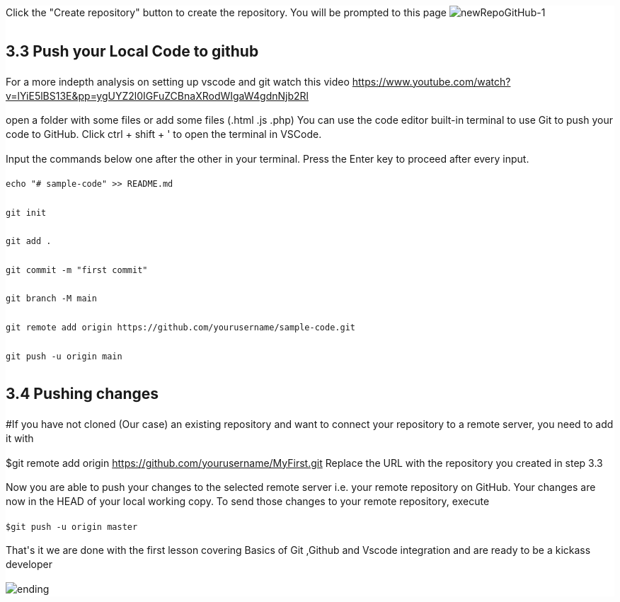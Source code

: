 Click the "Create repository" button to create the repository. You will be prompted to this page
![newRepoGitHub-1](https://github.com/IOT-Club-Mangu/GIt-Github-Crash-Course/assets/98217039/0e00afd5-8f6f-4a6c-8ae7-7f7284ab2c22)


## 3.3 Push your Local Code to github
For a more indepth analysis on setting up vscode and git watch this video 
https://www.youtube.com/watch?v=lYiE5lBS13E&pp=ygUYZ2l0IGFuZCBnaXRodWIgaW4gdnNjb2Rl

open a folder with some files or  add some files (.html .js .php)
You can use the code editor built-in terminal to use Git to push your code to GitHub. Click ctrl + shift + ' to open the terminal in VSCode.

Input the commands below one after the other in your terminal. Press the Enter key to proceed after every input.
```
‌echo "# sample-code" >> README.md

git init

git add .

git commit -m "first commit"

git branch -M main

git remote add origin https://github.com/yourusername/sample-code.git

git push -u origin main
```

## 3.4 Pushing changes

#If you have not cloned (Our case) an existing repository and want to connect your repository to a remote server, you need to add it with

$git remote add origin https://github.com/yourusername/MyFirst.git
Replace the URL with the repository you created in step 3.3

 Now you are able to push your changes to the selected remote server i.e. your remote repository on GitHub.
 Your changes are now in the HEAD of your local working copy. To send those changes to your remote repository, execute 
 ```
 $git push -u origin master
```

That's it we are done with the first lesson covering  Basics of Git ,Github and Vscode integration and are ready to be a kickass developer 


![ending](https://github.com/IOT-Club-Mangu/GIt-Github-Crash-Course/assets/98217039/28022b03-81e0-410e-bc11-5822ccef9ee7)

